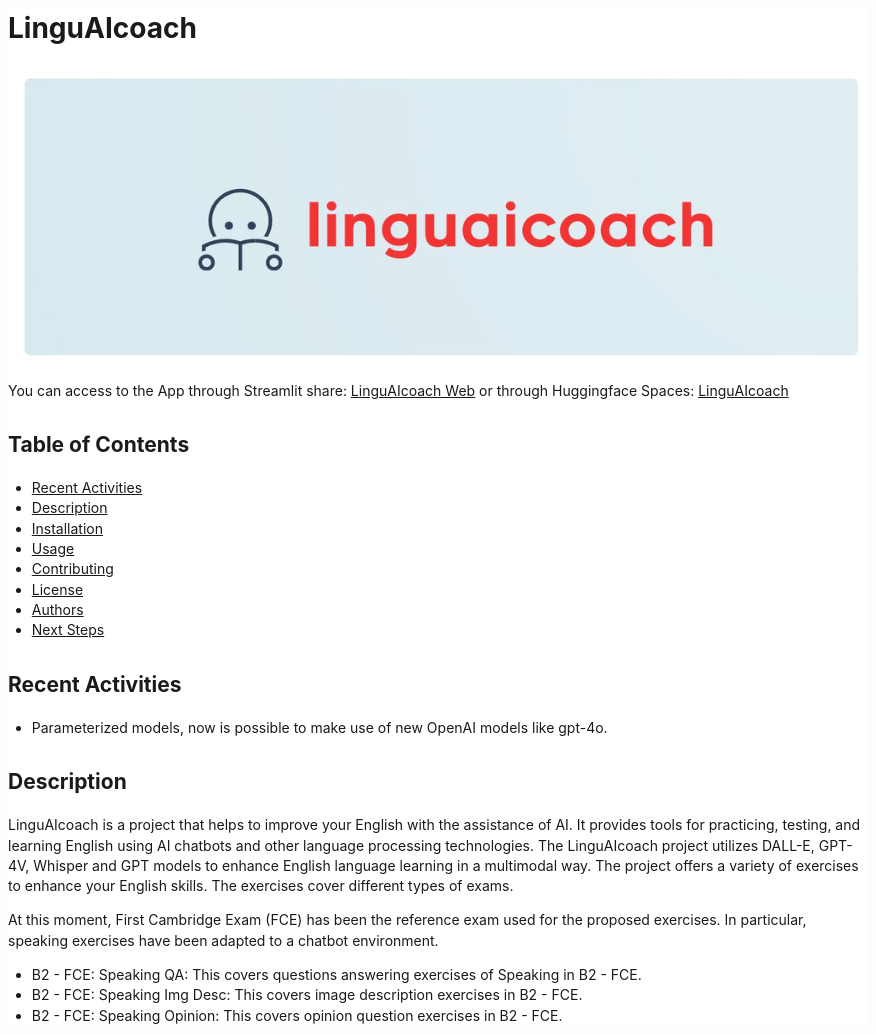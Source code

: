 
# LinguAIcoach

<img src="./docs/images/header.png" alt="LingAIcoach" width="1000" style="display: block; margin: 0 auto"/>

You can access to the App through Streamlit share: [LinguAIcoach Web](https://linguaicoach.streamlit.app/) or through Huggingface Spaces: [LinguAIcoach](https://huggingface.co/spaces/alvaroalon2/linguAIcoach)

## Table of Contents

- [Recent Activities](#recent-activities)
- [Description](#description)
- [Installation](#installation)
- [Usage](#usage)
- [Contributing](#contributing)
- [License](#license)
- [Authors](#authors)
- [Next Steps](#next-steps)

## Recent Activities
- Parameterized models, now is possible to make use of new OpenAI models like gpt-4o.

## Description
LinguAIcoach is a project that helps to improve your English with the assistance of AI. It provides tools for practicing, testing, and learning English using AI chatbots and other language processing technologies. The LinguAIcoach project utilizes DALL-E, GPT-4V, Whisper and GPT models to enhance English language learning in a multimodal way. The project offers a variety of exercises to enhance your English skills. The exercises cover different types of exams.

At this moment, First Cambridge Exam (FCE) has been the reference exam used for the proposed exercises. In particular, speaking exercises have been adapted to a chatbot environment.
- B2 - FCE: Speaking QA: This covers questions answering exercises of Speaking in B2 - FCE.
- B2 - FCE: Speaking Img Desc: This covers image description exercises in B2 - FCE.
- B2 - FCE: Speaking Opinion: This covers opinion question exercises in B2 - FCE.
